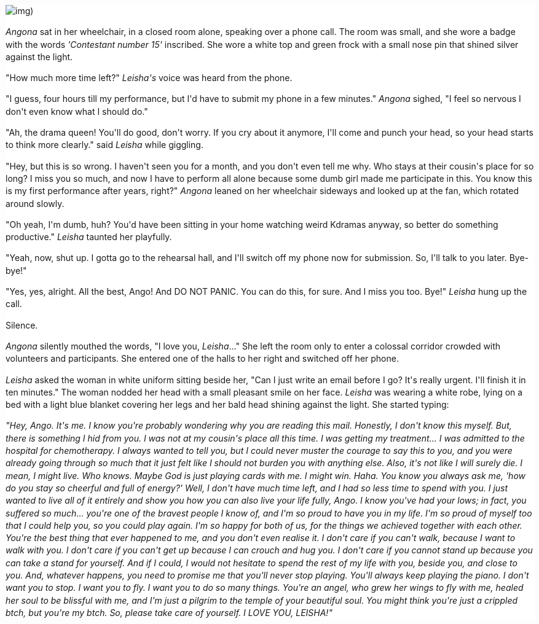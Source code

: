 ![img](./images/SoS/SoS-Autumn.jpg))

*Angona* sat in her wheelchair, in a closed room alone, speaking over a phone call. The room was small, and she wore a badge with the words *'Contestant number 15'* inscribed. She wore a white top and green frock with a small nose pin that shined silver against the light.

"How much more time left?" *Leisha's* voice was
heard from the phone. 

"I guess, four hours till my performance, but I'd have to submit my phone in a few minutes." *Angona* sighed, "I feel so
nervous I don't even know what I should do."

"Ah, the drama queen! You'll do good, don't worry. If you cry about it anymore, I'll come and
punch your head, so your head starts to think more clearly." said *Leisha* while giggling. 

"Hey, but this is so wrong. I haven't seen you for a
month, and you don't even tell me why. Who stays at their cousin's place for so long? I miss you so much, and now I have to perform all alone
because some dumb girl made me participate in this. You know this is my first performance after years, right?" *Angona* leaned on her wheelchair
sideways and looked up at the fan, which rotated around slowly.

"Oh yeah, I'm dumb, huh? You'd have been sitting in your home watching weird
Kdramas anyway, so better do something productive." *Leisha* taunted her playfully.

"Yeah, now, shut up. I gotta go to the rehearsal hall, and
I'll switch off my phone now for submission. So, I'll talk to you later. Bye-bye!"

"Yes, yes, alright. All the best, Ango! And DO NOT PANIC. You
can do this, for sure. And I miss you too. Bye!" *Leisha* hung up the call. 

Silence. 

*Angona* silently mouthed the words, "I love you,
*Leisha*..." She left the room only to enter a colossal corridor crowded with volunteers and participants. She entered one of the halls to her right and switched off her phone.

*Leisha* asked the woman in white uniform sitting beside her, "Can I just write an email before I go? It's really urgent. I'll finish it in ten
minutes." The woman nodded her head with a small pleasant smile on her face. *Leisha* was wearing a white robe, lying on a bed with a light blue
blanket covering her legs and her bald head shining against the light. She started typing:

*"Hey, Ango. It's me. I know you're probably wondering why you are reading this mail. Honestly, I don't know this myself. But, there is something I hid from you. I was not at my cousin's place all this time. I was getting my treatment... I was admitted to the hospital for chemotherapy. I always wanted to tell you, but I could never muster the courage to say this to you, and you were already going through so much that it just felt like I should not burden you with anything else. Also, it's not like I will surely die. I mean, I might live. Who knows. Maybe God is just playing cards with me. I might win. Haha. You know you always ask me, 'how do you stay so cheerful and full of energy?' Well, I don't have much time left, and I had so less time to spend with you. I just wanted to live all of it entirely and show you how you can also live your life fully, Ango. I know you've had your lows; in fact, you suffered so much... you're one of the bravest people I know of, and I'm so proud to have you in my life. I'm so proud of myself too that I could help you, so you could play again. I'm so happy for both of us, for the things we achieved together with each other. You're the best thing that ever happened to me, and you don't even realise it. I don't care if you can't walk, because I want to walk with you. I don't care if you can't get up because I can crouch and hug you. I don't care if you cannot stand up because you can take a stand for yourself. And if I could, I would not hesitate to spend the rest of my life with you, beside you, and close to you. And, whatever happens, you need to promise me that you'll never stop playing. You'll always keep playing the piano. I don't want you to stop. I want you to fly. I want you to do so many things. You're an angel, who grew her wings to fly with me, healed her soul to be blissful with me, and I'm just a pilgrim to the temple of your beautiful soul. You might think you're just a crippled* _b*tch, but you're
my b*tch. So, please take care of yourself. I LOVE YOU, LEISHA!\"_
